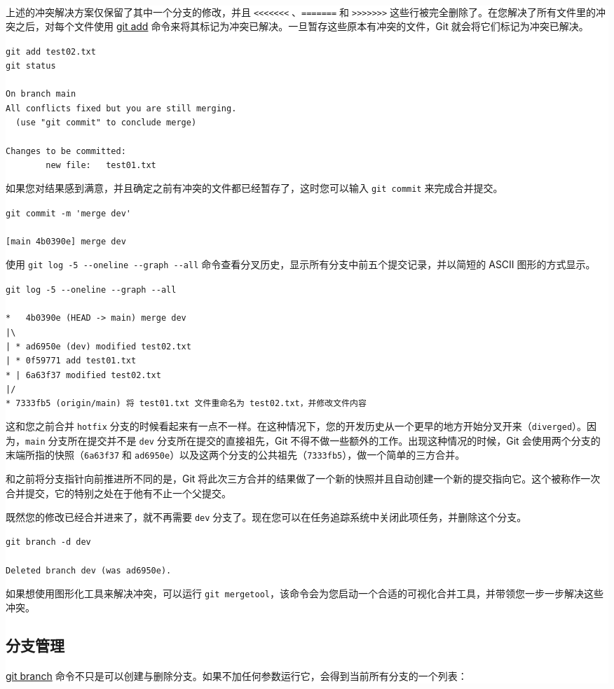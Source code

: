 上述的冲突解决方案仅保留了其中一个分支的修改，并且 `<<<<<<<` 、`=======` 和 `>>>>>>>` 这些行被完全删除了。在您解决了所有文件里的冲突之后，对每个文件使用 [git add](../../../computers/commands/git/git_add.md) 命令来将其标记为冲突已解决。一旦暂存这些原本有冲突的文件，Git 就会将它们标记为冲突已解决。

```shell
git add test02.txt
git status

On branch main
All conflicts fixed but you are still merging.
  (use "git commit" to conclude merge)

Changes to be committed:
        new file:   test01.txt
```

如果您对结果感到满意，并且确定之前有冲突的文件都已经暂存了，这时您可以输入 `git commit` 来完成合并提交。

```shell
git commit -m 'merge dev'

[main 4b0390e] merge dev
```

使用 `git log -5 --oneline --graph --all` 命令查看分叉历史，显示所有分支中前五个提交记录，并以简短的 ASCII 图形的方式显示。

```shell
git log -5 --oneline --graph --all

*   4b0390e (HEAD -> main) merge dev
|\
| * ad6950e (dev) modified test02.txt
| * 0f59771 add test01.txt
* | 6a63f37 modified test02.txt
|/
* 7333fb5 (origin/main) 将 test01.txt 文件重命名为 test02.txt，并修改文件内容
```

这和您之前合并 `hotfix` 分支的时候看起来有一点不一样。在这种情况下，您的开发历史从一个更早的地方开始分叉开来（`diverged`）。因为，`main` 分支所在提交并不是 `dev` 分支所在提交的直接祖先，Git 不得不做一些额外的工作。出现这种情况的时候，Git 会使用两个分支的末端所指的快照（`6a63f37` 和 `ad6950e`）以及这两个分支的公共祖先（`7333fb5`），做一个简单的三方合并。

和之前将分支指针向前推进所不同的是，Git 将此次三方合并的结果做了一个新的快照并且自动创建一个新的提交指向它。这个被称作一次合并提交，它的特别之处在于他有不止一个父提交。

既然您的修改已经合并进来了，就不再需要 `dev` 分支了。现在您可以在任务追踪系统中关闭此项任务，并删除这个分支。

```shell
git branch -d dev

Deleted branch dev (was ad6950e).
```

如果想使用图形化工具来解决冲突，可以运行 `git mergetool`，该命令会为您启动一个合适的可视化合并工具，并带领您一步一步解决这些冲突。

## 分支管理

[git branch](../../../computers/commands/git/git_branch.md) 命令不只是可以创建与删除分支。如果不加任何参数运行它，会得到当前所有分支的一个列表：
